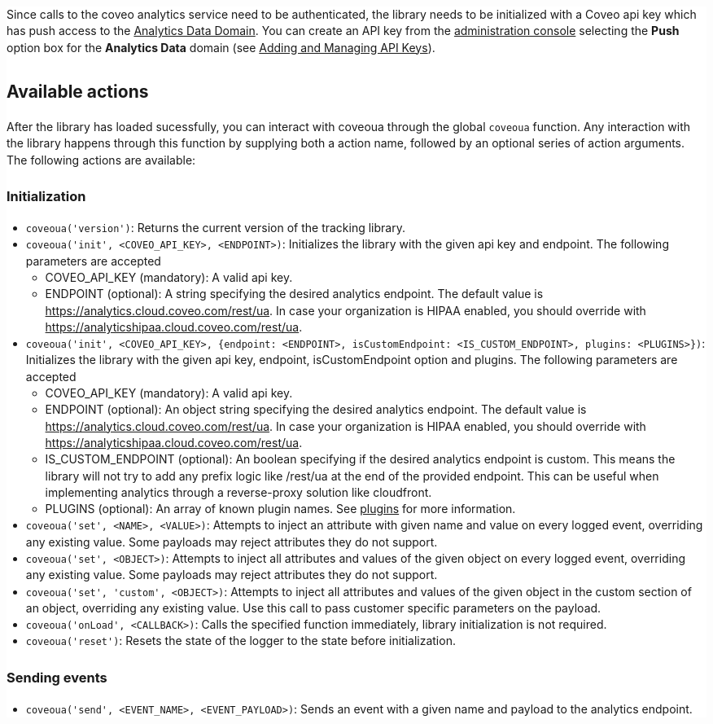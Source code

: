 Since calls to the coveo analytics service need to be authenticated, the library needs to be initialized with a Coveo api key which has push access to the [Analytics Data Domain](https://docs.coveo.com/en/1707/cloud-v2-administrators/privilege-reference#analytics-data-domain). You can create an API key from the [administration console](https://platform.cloud.coveo.com/admin/#/organization/api-access/) selecting the **Push** option box for the **Analytics Data** domain (see [Adding and Managing API Keys](https://docs.coveo.com/en/1718/cloud-v2-administrators/adding-and-managing-api-keys)).

## Available actions

After the library has loaded sucessfully, you can interact with coveoua through the global `coveoua` function. Any interaction with the library happens through this function by supplying both a action name, followed by an optional series of action arguments. The following actions are available:

### Initialization

- `coveoua('version')`: Returns the current version of the tracking library.
- `coveoua('init', <COVEO_API_KEY>, <ENDPOINT>)`: Initializes the library with the given api key and endpoint. The following parameters are accepted
    - COVEO_API_KEY (mandatory): A valid api key.
    - ENDPOINT (optional): A string specifying the desired analytics endpoint. The default value is https://analytics.cloud.coveo.com/rest/ua. In case your organization is HIPAA enabled, you should override with https://analyticshipaa.cloud.coveo.com/rest/ua.
- `coveoua('init', <COVEO_API_KEY>, {endpoint: <ENDPOINT>, isCustomEndpoint: <IS_CUSTOM_ENDPOINT>, plugins: <PLUGINS>})`: Initializes the library with the given api key, endpoint, isCustomEndpoint option and plugins. The following parameters are accepted
    - COVEO_API_KEY (mandatory): A valid api key.
    - ENDPOINT (optional): An object string specifying the desired analytics endpoint. The default value is https://analytics.cloud.coveo.com/rest/ua. In case your organization is HIPAA enabled, you should override with https://analyticshipaa.cloud.coveo.com/rest/ua.
    - IS_CUSTOM_ENDPOINT (optional): An boolean specifying if the desired analytics endpoint is custom. This means the library will not try to add any prefix logic like /rest/ua at the end of the provided endpoint. This can be useful when implementing analytics through a reverse-proxy solution like cloudfront.
    - PLUGINS (optional): An array of known plugin names. See [plugins](#plugins) for more information.
- `coveoua('set', <NAME>, <VALUE>)`: Attempts to inject an attribute with given name and value on every logged event, overriding any existing value. Some payloads may reject attributes they do not support.
- `coveoua('set', <OBJECT>)`: Attempts to inject all attributes and values of the given object on every logged event, overriding any existing value. Some payloads may reject attributes they do not support.
- `coveoua('set', 'custom', <OBJECT>)`: Attempts to inject all attributes and values of the given object in the custom section of an object, overriding any existing value. Use this call to pass customer specific parameters on the payload.
- `coveoua('onLoad', <CALLBACK>)`: Calls the specified function immediately, library initialization is not required.
- `coveoua('reset')`: Resets the state of the logger to the state before initialization.

### Sending events

- `coveoua('send', <EVENT_NAME>, <EVENT_PAYLOAD>)`: Sends an event with a given name and payload to the analytics endpoint.
